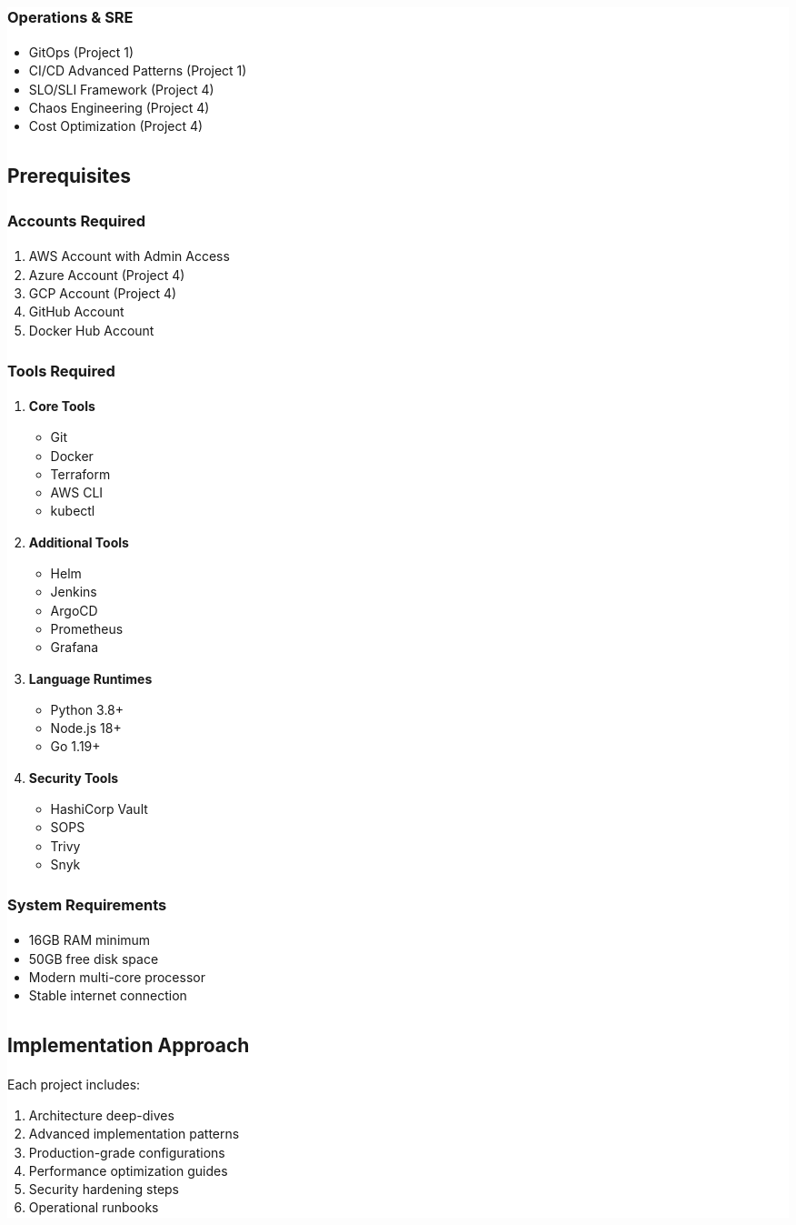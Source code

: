 ### Operations & SRE
- GitOps (Project 1)
- CI/CD Advanced Patterns (Project 1)
- SLO/SLI Framework (Project 4)
- Chaos Engineering (Project 4)
- Cost Optimization (Project 4)

## Prerequisites

### Accounts Required
1. AWS Account with Admin Access
2. Azure Account (Project 4)
3. GCP Account (Project 4)
4. GitHub Account
5. Docker Hub Account

### Tools Required
1. **Core Tools**
   - Git
   - Docker
   - Terraform
   - AWS CLI
   - kubectl

2. **Additional Tools**
   - Helm
   - Jenkins
   - ArgoCD
   - Prometheus
   - Grafana

3. **Language Runtimes**
   - Python 3.8+
   - Node.js 18+
   - Go 1.19+

4. **Security Tools**
   - HashiCorp Vault
   - SOPS
   - Trivy
   - Snyk

### System Requirements
- 16GB RAM minimum
- 50GB free disk space
- Modern multi-core processor
- Stable internet connection

## Implementation Approach
Each project includes:
1. Architecture deep-dives
2. Advanced implementation patterns
3. Production-grade configurations
4. Performance optimization guides
5. Security hardening steps
6. Operational runbooks
